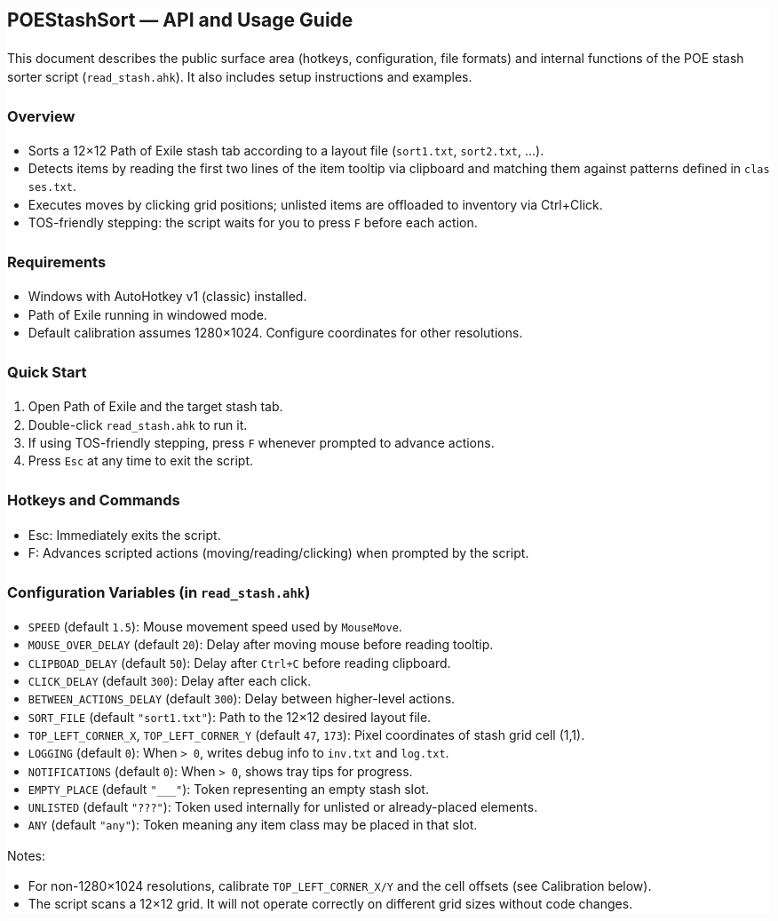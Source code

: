 ## POEStashSort — API and Usage Guide

This document describes the public surface area (hotkeys, configuration, file formats) and internal functions of the POE stash sorter script (`read_stash.ahk`). It also includes setup instructions and examples.

### Overview
- Sorts a 12×12 Path of Exile stash tab according to a layout file (`sort1.txt`, `sort2.txt`, …).
- Detects items by reading the first two lines of the item tooltip via clipboard and matching them against patterns defined in `classes.txt`.
- Executes moves by clicking grid positions; unlisted items are offloaded to inventory via Ctrl+Click.
- TOS-friendly stepping: the script waits for you to press `F` before each action.

### Requirements
- Windows with AutoHotkey v1 (classic) installed.
- Path of Exile running in windowed mode.
- Default calibration assumes 1280×1024. Configure coordinates for other resolutions.

### Quick Start
1. Open Path of Exile and the target stash tab.
2. Double-click `read_stash.ahk` to run it.
3. If using TOS-friendly stepping, press `F` whenever prompted to advance actions.
4. Press `Esc` at any time to exit the script.

### Hotkeys and Commands
- Esc: Immediately exits the script.
- F: Advances scripted actions (moving/reading/clicking) when prompted by the script.

### Configuration Variables (in `read_stash.ahk`)
- `SPEED` (default `1.5`): Mouse movement speed used by `MouseMove`.
- `MOUSE_OVER_DELAY` (default `20`): Delay after moving mouse before reading tooltip.
- `CLIPBOAD_DELAY` (default `50`): Delay after `Ctrl+C` before reading clipboard.
- `CLICK_DELAY` (default `300`): Delay after each click.
- `BETWEEN_ACTIONS_DELAY` (default `300`): Delay between higher-level actions.
- `SORT_FILE` (default `"sort1.txt"`): Path to the 12×12 desired layout file.
- `TOP_LEFT_CORNER_X`, `TOP_LEFT_CORNER_Y` (default `47`, `173`): Pixel coordinates of stash grid cell (1,1).
- `LOGGING` (default `0`): When `> 0`, writes debug info to `inv.txt` and `log.txt`.
- `NOTIFICATIONS` (default `0`): When `> 0`, shows tray tips for progress.
- `EMPTY_PLACE` (default `"___"`): Token representing an empty stash slot.
- `UNLISTED` (default `"???"`): Token used internally for unlisted or already-placed elements.
- `ANY` (default `"any"`): Token meaning any item class may be placed in that slot.

Notes:
- For non-1280×1024 resolutions, calibrate `TOP_LEFT_CORNER_X/Y` and the cell offsets (see Calibration below).
- The script scans a 12×12 grid. It will not operate correctly on different grid sizes without code changes.
